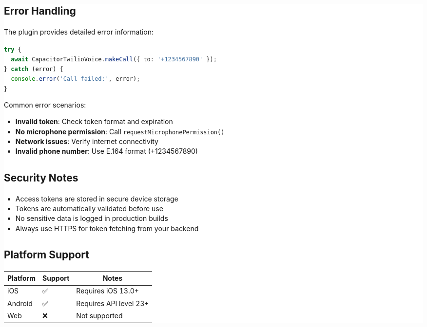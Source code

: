 ## Error Handling

The plugin provides detailed error information:
```typescript
try {
  await CapacitorTwilioVoice.makeCall({ to: '+1234567890' });
} catch (error) {
  console.error('Call failed:', error);
}
```

Common error scenarios:
- **Invalid token**: Check token format and expiration
- **No microphone permission**: Call `requestMicrophonePermission()`
- **Network issues**: Verify internet connectivity
- **Invalid phone number**: Use E.164 format (+1234567890)

## Security Notes

- Access tokens are stored in secure device storage
- Tokens are automatically validated before use
- No sensitive data is logged in production builds
- Always use HTTPS for token fetching from your backend

## Platform Support

| Platform | Support | Notes |
|----------|---------|-------|
| iOS      | ✅      | Requires iOS 13.0+ |
| Android  | ✅      | Requires API level 23+ |
| Web      | ❌      | Not supported |
